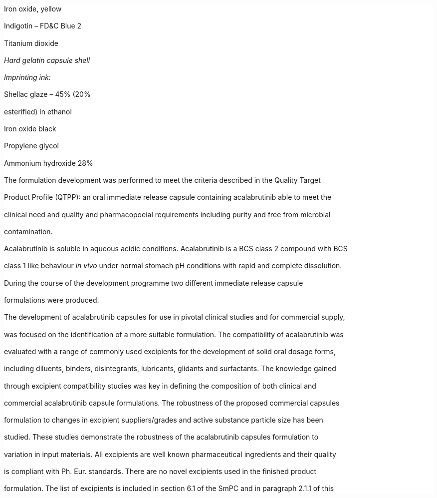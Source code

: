 Iron oxide, yellow

Indigotin – FD&C Blue 2

Titanium dioxide

*Hard gelatin capsule shell*

*Imprinting ink:*

Shellac glaze – 45% (20%

esterified) in ethanol

Iron oxide black

Propylene glycol

Ammonium hydroxide 28%

The formulation development was performed to meet the criteria described in the Quality Target

Product Profile (QTPP): an oral immediate release capsule containing acalabrutinib able to meet the

clinical need and quality and pharmacopoeial requirements including purity and free from microbial

contamination.

Acalabrutinib is soluble in aqueous acidic conditions. Acalabrutinib is a BCS class 2 compound with BCS

class 1 like behaviour *in vivo* under normal stomach pH conditions with rapid and complete dissolution.

During the course of the development programme two different immediate release capsule

formulations were produced.

The development of acalabrutinib capsules for use in pivotal clinical studies and for commercial supply,

was focused on the identification of a more suitable formulation. The compatibility of acalabrutinib was

evaluated with a range of commonly used excipients for the development of solid oral dosage forms,

including diluents, binders, disintegrants, lubricants, glidants and surfactants. The knowledge gained

through excipient compatibility studies was key in defining the composition of both clinical and

commercial acalabrutinib capsule formulations. The robustness of the proposed commercial capsules

formulation to changes in excipient suppliers/grades and active substance particle size has been

studied. These studies demonstrate the robustness of the acalabrutinib capsules formulation to

variation in input materials. All excipients are well known pharmaceutical ingredients and their quality

is compliant with Ph. Eur. standards. There are no novel excipients used in the finished product

formulation. The list of excipients is included in section 6.1 of the SmPC and in paragraph 2.1.1 of this

